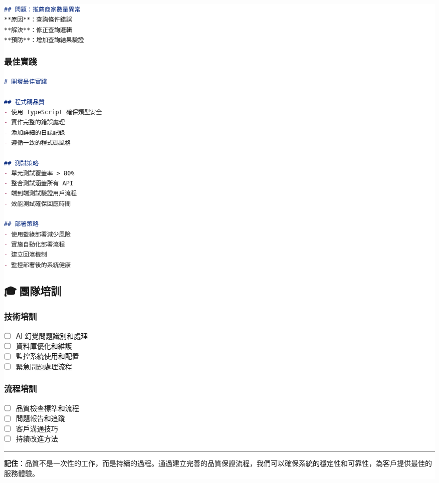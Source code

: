 ```markdown
## 問題：推薦商家數量異常
**原因**：查詢條件錯誤
**解決**：修正查詢邏輯
**預防**：增加查詢結果驗證
```

### 最佳實踐
```markdown
# 開發最佳實踐

## 程式碼品質
- 使用 TypeScript 確保類型安全
- 實作完整的錯誤處理
- 添加詳細的日誌記錄
- 遵循一致的程式碼風格

## 測試策略
- 單元測試覆蓋率 > 80%
- 整合測試涵蓋所有 API
- 端到端測試驗證用戶流程
- 效能測試確保回應時間

## 部署策略
- 使用藍綠部署減少風險
- 實施自動化部署流程
- 建立回滾機制
- 監控部署後的系統健康
```

## 🎓 團隊培訓

### 技術培訓
- [ ] AI 幻覺問題識別和處理
- [ ] 資料庫優化和維護
- [ ] 監控系統使用和配置
- [ ] 緊急問題處理流程

### 流程培訓
- [ ] 品質檢查標準和流程
- [ ] 問題報告和追蹤
- [ ] 客戶溝通技巧
- [ ] 持續改進方法

---

**記住**：品質不是一次性的工作，而是持續的過程。通過建立完善的品質保證流程，我們可以確保系統的穩定性和可靠性，為客戶提供最佳的服務體驗。
